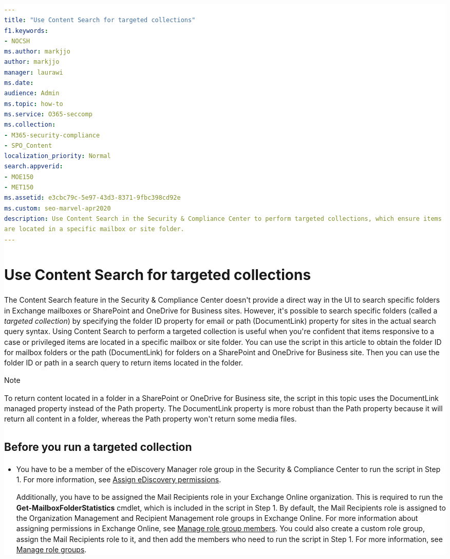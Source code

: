 ```yaml
---
title: "Use Content Search for targeted collections"
f1.keywords:
- NOCSH
ms.author: markjjo
author: markjjo
manager: laurawi
ms.date: 
audience: Admin
ms.topic: how-to
ms.service: O365-seccomp
ms.collection: 
- M365-security-compliance
- SPO_Content
localization_priority: Normal
search.appverid: 
- MOE150
- MET150
ms.assetid: e3cbc79c-5e97-43d3-8371-9fbc398cd92e
ms.custom: seo-marvel-apr2020
description: Use Content Search in the Security & Compliance Center to perform targeted collections, which ensure items are located in a specific mailbox or site folder.
---
```


# Use Content Search for targeted collections

The Content Search feature in the Security &amp; Compliance Center doesn't provide a direct way in the UI to search specific folders in Exchange mailboxes or SharePoint and OneDrive for Business sites. However, it's possible to search specific folders (called a *targeted collection*) by specifying the folder ID property for email or path (DocumentLink) property for sites in the actual search query syntax. Using Content Search to perform a targeted collection is useful when you're confident that items responsive to a case or privileged items are located in a specific mailbox or site folder. You can use the script in this article to obtain the folder ID for mailbox folders or the path (DocumentLink) for folders on a SharePoint and OneDrive for Business site. Then you can use the folder ID or path in a search query to return items located in the folder.

> [!NOTE]
> To return content located in a folder in a SharePoint or OneDrive for Business site, the script in this topic uses the DocumentLink managed property instead of the Path property. The DocumentLink property is more robust than the Path property because it will return all content in a folder, whereas the Path property won't return some media files.

## Before you run a targeted collection

- You have to be a member of the eDiscovery Manager role group in the Security &amp; Compliance Center to run the script in Step 1. For more information, see [Assign eDiscovery permissions](assign-ediscovery-permissions.md).

    Additionally, you have to be assigned the Mail Recipients role in your Exchange Online organization. This is required to run the **Get-MailboxFolderStatistics** cmdlet, which is included in the script in Step 1. By default, the Mail Recipients role is assigned to the Organization Management and Recipient Management role groups in Exchange Online. For more information about assigning permissions in Exchange Online, see [Manage role group members](https://go.microsoft.com/fwlink/p/?linkid=692102). You could also create a custom role group, assign the Mail Recipients role to it, and then add the members who need to run the script in Step 1. For more information, see [Manage role groups](https://go.microsoft.com/fwlink/p/?linkid=730688).
